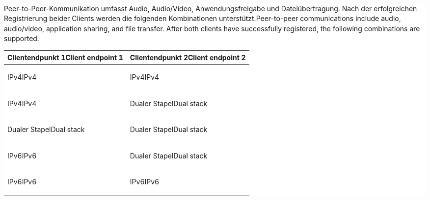 <span data-ttu-id="d1266-p105">Peer-to-Peer-Kommunikation umfasst Audio, Audio/Video, Anwendungsfreigabe und Dateiübertragung. Nach der erfolgreichen Registrierung beider Clients werden die folgenden Kombinationen unterstützt.</span><span class="sxs-lookup"><span data-stu-id="d1266-p105">Peer-to-peer communications include audio, audio/video, application sharing, and file transfer. After both clients have successfully registered, the following combinations are supported.</span></span>


<table>
<colgroup>
<col style="width: 50%" />
<col style="width: 50%" />
</colgroup>
<thead>
<tr class="header">
<th><span data-ttu-id="d1266-138">Clientendpunkt 1</span><span class="sxs-lookup"><span data-stu-id="d1266-138">Client endpoint 1</span></span></th>
<th><span data-ttu-id="d1266-139">Clientendpunkt 2</span><span class="sxs-lookup"><span data-stu-id="d1266-139">Client endpoint 2</span></span></th>
</tr>
</thead>
<tbody>
<tr class="odd">
<td><p><span data-ttu-id="d1266-140">IPv4</span><span class="sxs-lookup"><span data-stu-id="d1266-140">IPv4</span></span></p></td>
<td><p><span data-ttu-id="d1266-141">IPv4</span><span class="sxs-lookup"><span data-stu-id="d1266-141">IPv4</span></span></p></td>
</tr>
<tr class="even">
<td><p><span data-ttu-id="d1266-142">IPv4</span><span class="sxs-lookup"><span data-stu-id="d1266-142">IPv4</span></span></p></td>
<td><p><span data-ttu-id="d1266-143">Dualer Stapel</span><span class="sxs-lookup"><span data-stu-id="d1266-143">Dual stack</span></span></p></td>
</tr>
<tr class="odd">
<td><p><span data-ttu-id="d1266-144">Dualer Stapel</span><span class="sxs-lookup"><span data-stu-id="d1266-144">Dual stack</span></span></p></td>
<td><p><span data-ttu-id="d1266-145">Dualer Stapel</span><span class="sxs-lookup"><span data-stu-id="d1266-145">Dual stack</span></span></p></td>
</tr>
<tr class="even">
<td><p><span data-ttu-id="d1266-146">IPv6</span><span class="sxs-lookup"><span data-stu-id="d1266-146">IPv6</span></span></p></td>
<td><p><span data-ttu-id="d1266-147">Dualer Stapel</span><span class="sxs-lookup"><span data-stu-id="d1266-147">Dual stack</span></span></p></td>
</tr>
<tr class="odd">
<td><p><span data-ttu-id="d1266-148">IPv6</span><span class="sxs-lookup"><span data-stu-id="d1266-148">IPv6</span></span></p></td>
<td><p><span data-ttu-id="d1266-149">IPv6</span><span class="sxs-lookup"><span data-stu-id="d1266-149">IPv6</span></span></p></td>
</tr>
</tbody>
</table>
